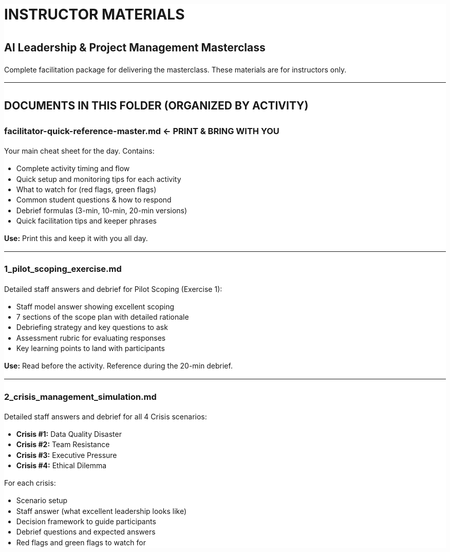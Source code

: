 # INSTRUCTOR MATERIALS
## AI Leadership & Project Management Masterclass

Complete facilitation package for delivering the masterclass. These materials are for instructors only.

---

## DOCUMENTS IN THIS FOLDER (ORGANIZED BY ACTIVITY)

### **facilitator-quick-reference-master.md** ← PRINT & BRING WITH YOU
Your main cheat sheet for the day. Contains:
- Complete activity timing and flow
- Quick setup and monitoring tips for each activity
- What to watch for (red flags, green flags)
- Common student questions & how to respond
- Debrief formulas (3-min, 10-min, 20-min versions)
- Quick facilitation tips and keeper phrases

**Use:** Print this and keep it with you all day.

---

### **1_pilot_scoping_exercise.md**
Detailed staff answers and debrief for Pilot Scoping (Exercise 1):
- Staff model answer showing excellent scoping
- 7 sections of the scope plan with detailed rationale
- Debriefing strategy and key questions to ask
- Assessment rubric for evaluating responses
- Key learning points to land with participants

**Use:** Read before the activity. Reference during the 20-min debrief.

---

### **2_crisis_management_simulation.md**
Detailed staff answers and debrief for all 4 Crisis scenarios:
- **Crisis #1:** Data Quality Disaster
- **Crisis #2:** Team Resistance
- **Crisis #3:** Executive Pressure
- **Crisis #4:** Ethical Dilemma

For each crisis:
- Scenario setup
- Staff answer (what excellent leadership looks like)
- Decision framework to guide participants
- Debrief questions and expected answers
- Red flags and green flags to watch for
